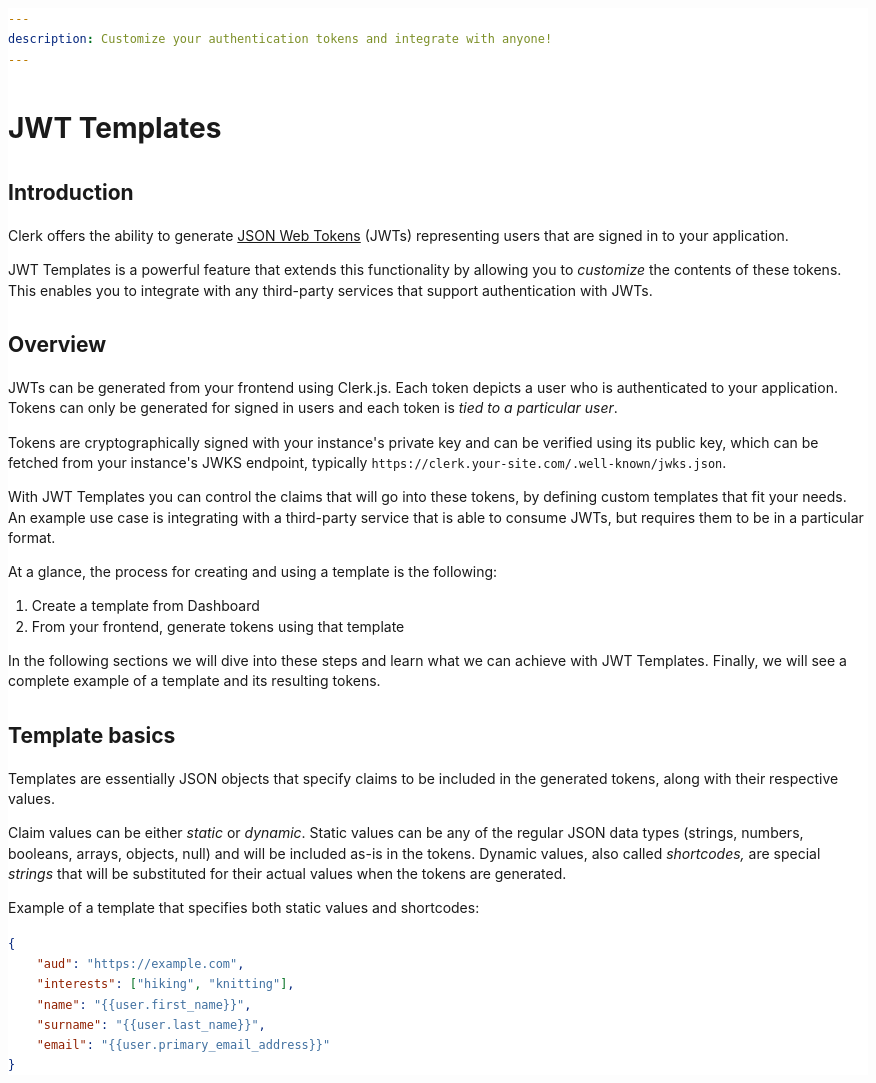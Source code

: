 ```yaml
---
description: Customize your authentication tokens and integrate with anyone!
---
```


# JWT Templates

## Introduction

Clerk offers the ability to generate [JSON Web Tokens](https://en.wikipedia.org/wiki/JSON\_Web\_Token) (JWTs) representing users that are signed in to your application.

JWT Templates is a powerful feature that extends this functionality by allowing you to _customize_ the contents of these tokens. This enables you to integrate with any third-party services that support authentication with JWTs.

## Overview

JWTs can be generated from your frontend using Clerk.js. Each token depicts a user who is authenticated to your application. Tokens can only be generated for signed in users and each token is _tied to a particular user_.

Tokens are cryptographically signed with your instance's private key and can be verified using its public key, which can be fetched from your instance's JWKS endpoint, typically `https://clerk.your-site.com/.well-known/jwks.json`.

With JWT Templates you can control the claims that will go into these tokens, by defining custom templates that fit your needs. An example use case is integrating with a third-party service that is able to consume JWTs, but requires them to be in a particular format.

At a glance, the process for creating and using a template is the following:

1. Create a template from Dashboard
2. From your frontend, generate tokens using that template

In the following sections we will dive into these steps and learn what we can achieve with JWT Templates. Finally, we will see a complete example of a template and its resulting tokens.

## Template basics

Templates are essentially JSON objects that specify claims to be included in the generated tokens, along with their respective values.

Claim values can be either _static_ or _dynamic_. Static values can be any of the regular JSON data types (strings, numbers, booleans, arrays, objects, null) and will be included as-is in the tokens. Dynamic values, also called _shortcodes,_ are special _strings_ that will be substituted for their actual values when the tokens are generated.

Example of a template that specifies both static values and shortcodes:

```json
{
    "aud": "https://example.com",
    "interests": ["hiking", "knitting"],
    "name": "{{user.first_name}}",
    "surname": "{{user.last_name}}",
    "email": "{{user.primary_email_address}}"
}
```
